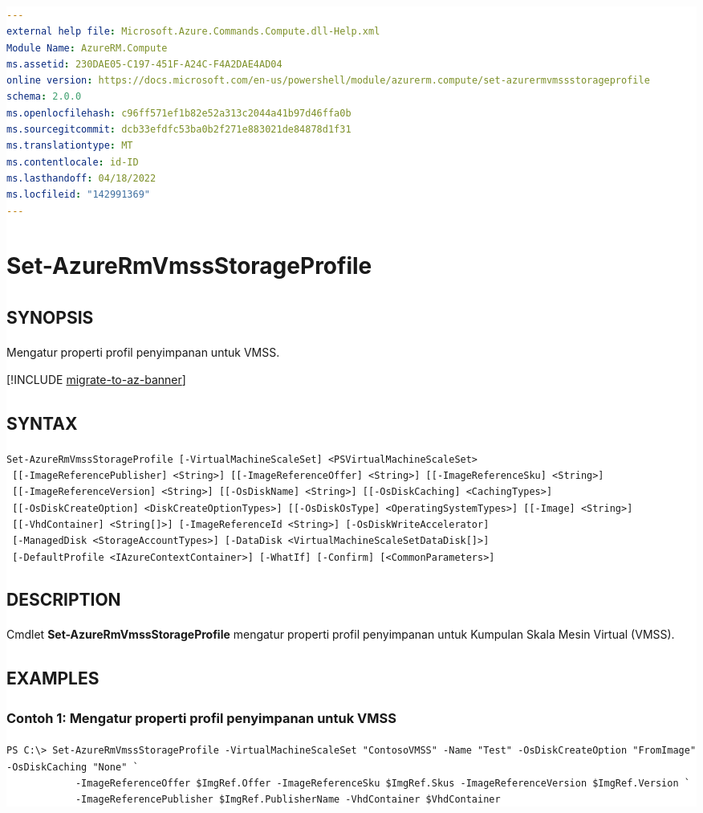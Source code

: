 ```yaml
---
external help file: Microsoft.Azure.Commands.Compute.dll-Help.xml
Module Name: AzureRM.Compute
ms.assetid: 230DAE05-C197-451F-A24C-F4A2DAE4AD04
online version: https://docs.microsoft.com/en-us/powershell/module/azurerm.compute/set-azurermvmssstorageprofile
schema: 2.0.0
ms.openlocfilehash: c96ff571ef1b82e52a313c2044a41b97d46ffa0b
ms.sourcegitcommit: dcb33efdfc53ba0b2f271e883021de84878d1f31
ms.translationtype: MT
ms.contentlocale: id-ID
ms.lasthandoff: 04/18/2022
ms.locfileid: "142991369"
---
```

# Set-AzureRmVmssStorageProfile

## SYNOPSIS
Mengatur properti profil penyimpanan untuk VMSS.

[!INCLUDE [migrate-to-az-banner](../../includes/migrate-to-az-banner.md)]

## SYNTAX

```
Set-AzureRmVmssStorageProfile [-VirtualMachineScaleSet] <PSVirtualMachineScaleSet>
 [[-ImageReferencePublisher] <String>] [[-ImageReferenceOffer] <String>] [[-ImageReferenceSku] <String>]
 [[-ImageReferenceVersion] <String>] [[-OsDiskName] <String>] [[-OsDiskCaching] <CachingTypes>]
 [[-OsDiskCreateOption] <DiskCreateOptionTypes>] [[-OsDiskOsType] <OperatingSystemTypes>] [[-Image] <String>]
 [[-VhdContainer] <String[]>] [-ImageReferenceId <String>] [-OsDiskWriteAccelerator]
 [-ManagedDisk <StorageAccountTypes>] [-DataDisk <VirtualMachineScaleSetDataDisk[]>]
 [-DefaultProfile <IAzureContextContainer>] [-WhatIf] [-Confirm] [<CommonParameters>]
```

## DESCRIPTION
Cmdlet **Set-AzureRmVmssStorageProfile** mengatur properti profil penyimpanan untuk Kumpulan Skala Mesin Virtual (VMSS).

## EXAMPLES

### Contoh 1: Mengatur properti profil penyimpanan untuk VMSS
```
PS C:\> Set-AzureRmVmssStorageProfile -VirtualMachineScaleSet "ContosoVMSS" -Name "Test" -OsDiskCreateOption "FromImage" -OsDiskCaching "None" `
            -ImageReferenceOffer $ImgRef.Offer -ImageReferenceSku $ImgRef.Skus -ImageReferenceVersion $ImgRef.Version `
            -ImageReferencePublisher $ImgRef.PublisherName -VhdContainer $VhdContainer
```

